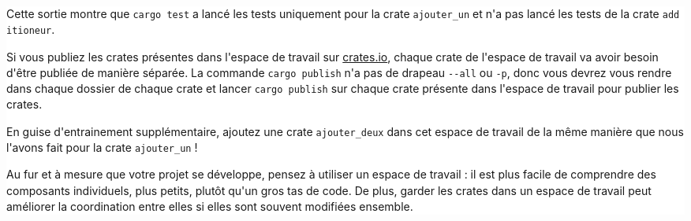 

Cette sortie montre que `cargo test` a lancé les tests uniquement pour la
crate `ajouter_un` et n'a pas lancé les tests de la crate `additioneur`.



Si vous publiez les crates présentes dans l'espace de travail sur
[crates.io](https://crates.io/), chaque crate de l'espace de travail va avoir
besoin d'être publiée de manière séparée. La commande `cargo publish` n'a pas
de drapeau `--all` ou `-p`, donc vous devrez vous rendre dans chaque dossier de
chaque crate et lancer `cargo publish` sur chaque crate présente dans l'espace
de travail pour publier les crates.



En guise d'entrainement supplémentaire, ajoutez une crate `ajouter_deux` dans
cet espace de travail de la même manière que nous l'avons fait pour la crate
`ajouter_un` !



Au fur et à mesure que votre projet se développe, pensez à utiliser un espace
de travail : il est plus facile de comprendre des composants individuels, plus
petits, plutôt qu'un gros tas de code. De plus, garder les crates dans un
espace de travail peut améliorer la coordination entre elles si elles sont souvent
modifiées ensemble.
